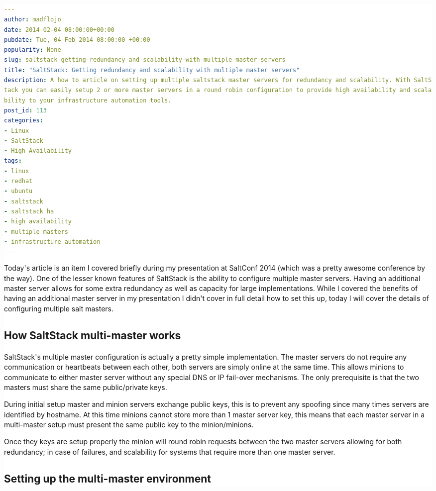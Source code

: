 ```yaml
---
author: madflojo
date: 2014-02-04 08:00:00+00:00
pubdate: Tue, 04 Feb 2014 08:00:00 +00:00
popularity: None
slug: saltstack-getting-redundancy-and-scalability-with-multiple-master-servers
title: "SaltStack: Getting redundancy and scalability with multiple master servers"
description: A how to article on setting up multiple saltstack master servers for redundancy and scalability. With SaltStack you can easily setup 2 or more master servers in a round robin configuration to provide high availability and scalability to your infrastructure automation tools.
post_id: 113
categories:
- Linux
- SaltStack
- High Availability
tags:
- linux
- redhat
- ubuntu
- saltstack
- saltstack ha
- high availability
- multiple masters
- infrastructure automation
---
```


Today's article is an item I covered briefly during my presentation at SaltConf 2014 (which was a pretty awesome conference by the way). One of the lesser known features of SaltStack is the ability to configure multiple master servers. Having an additional master server allows for some extra redundancy as well as capacity for large implementations. While I covered the benefits of having an additional master server in my presentation I didn't cover in full detail how to set this up, today I will cover the details of configuring multiple salt masters.

## How SaltStack multi-master works

SaltStack's multiple master configuration is actually a pretty simple implementation. The master servers do not require any communication or heartbeats between each other, both servers are simply online at the same time. This allows minions to communicate to either master server without any special DNS or IP fail-over mechanisms. The only prerequisite is that the two masters must share the same public/private keys.

During initial setup master and minion servers exchange public keys, this is to prevent any spoofing since many times servers are identified by hostname. At this time minions cannot store more than 1 master server key, this means that each master server in a multi-master setup must present the same public key to the minion/minions.

Once they keys are setup properly the minion will round robin requests between the two master servers allowing for both redundancy; in case of failures, and scalability for systems that require more than one master server.

## Setting up the multi-master environment
